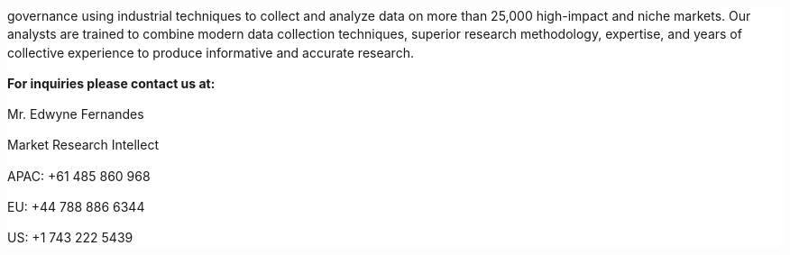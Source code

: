 governance using industrial techniques to collect and analyze data on more than 25,000 high-impact and niche markets. Our analysts are trained to combine modern data collection techniques, superior research methodology, expertise, and years of collective experience to produce informative and accurate research.</span></p><p><strong>For inquiries please contact us at:</strong></p><p>Mr. Edwyne Fernandes</p><p>Market Research Intellect</p><p>APAC: +61 485 860 968</p><p>EU: +44 788 886 6344</p><p>US: +1 743 222 5439</p>
